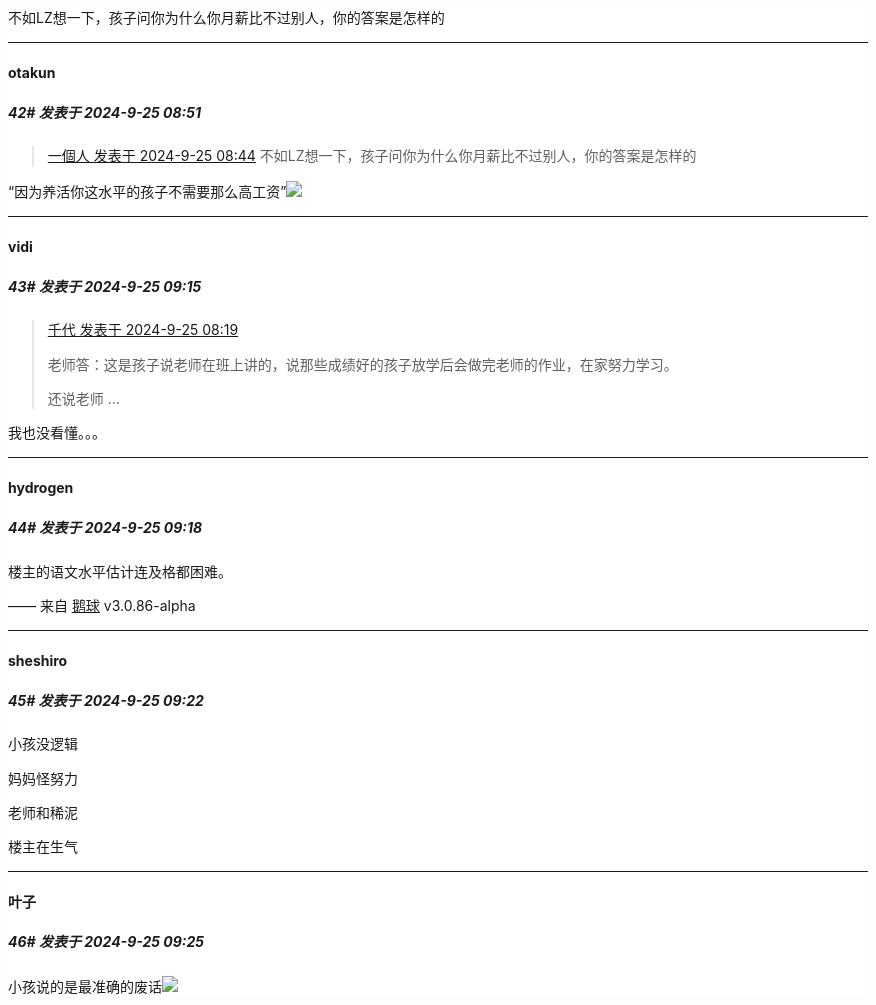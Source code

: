 不如LZ想一下，孩子问你为什么你月薪比不过别人，你的答案是怎样的


*****

####  otakun  
##### 42#       发表于 2024-9-25 08:51

<blockquote><a href="httphttps://bbs.saraba1st.com/2b/forum.php?mod=redirect&amp;goto=findpost&amp;pid=66297029&amp;ptid=2200780" target="_blank">一個人 发表于 2024-9-25 08:44</a>
不如LZ想一下，孩子问你为什么你月薪比不过别人，你的答案是怎样的</blockquote>
“因为养活你这水平的孩子不需要那么高工资”<img src="https://static.saraba1st.com/image/smiley/face2017/065.png" referrerpolicy="no-referrer">


*****

####  vidi  
##### 43#       发表于 2024-9-25 09:15

<blockquote><a href="httphttps://bbs.saraba1st.com/2b/forum.php?mod=redirect&amp;goto=findpost&amp;pid=66296855&amp;ptid=2200780" target="_blank">千代 发表于 2024-9-25 08:19</a>

老师答：这是孩子说老师在班上讲的，说那些成绩好的孩子放学后会做完老师的作业，在家努力学习。

还说老师 ...</blockquote>
我也没看懂。。。


*****

####  hydrogen  
##### 44#       发表于 2024-9-25 09:18

楼主的语文水平估计连及格都困难。

—— 来自 [鹅球](https://www.pgyer.com/xfPejhuq) v3.0.86-alpha


*****

####  sheshiro  
##### 45#       发表于 2024-9-25 09:22

小孩没逻辑

妈妈怪努力

老师和稀泥

楼主在生气

*****

####  叶子  
##### 46#       发表于 2024-9-25 09:25

小孩说的是最准确的废话<img src="https://static.saraba1st.com/image/smiley/face2017/048.png" referrerpolicy="no-referrer">
